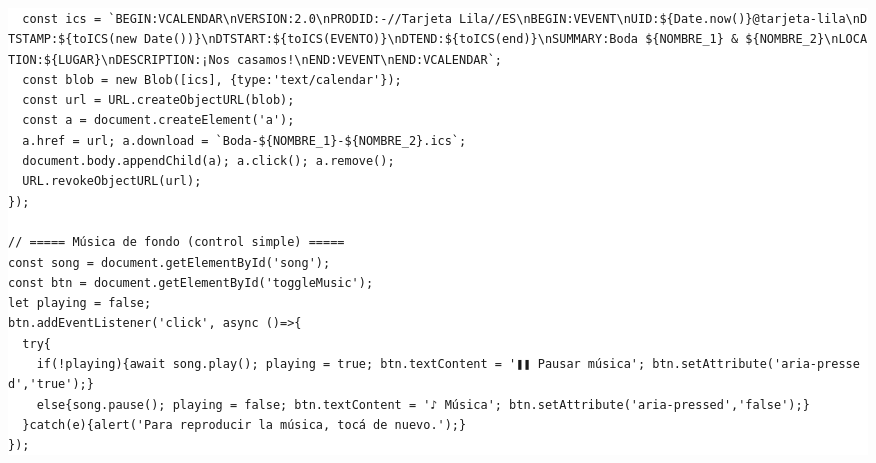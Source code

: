       const ics = `BEGIN:VCALENDAR\nVERSION:2.0\nPRODID:-//Tarjeta Lila//ES\nBEGIN:VEVENT\nUID:${Date.now()}@tarjeta-lila\nDTSTAMP:${toICS(new Date())}\nDTSTART:${toICS(EVENTO)}\nDTEND:${toICS(end)}\nSUMMARY:Boda ${NOMBRE_1} & ${NOMBRE_2}\nLOCATION:${LUGAR}\nDESCRIPTION:¡Nos casamos!\nEND:VEVENT\nEND:VCALENDAR`;
      const blob = new Blob([ics], {type:'text/calendar'});
      const url = URL.createObjectURL(blob);
      const a = document.createElement('a');
      a.href = url; a.download = `Boda-${NOMBRE_1}-${NOMBRE_2}.ics`;
      document.body.appendChild(a); a.click(); a.remove();
      URL.revokeObjectURL(url);
    });

    // ===== Música de fondo (control simple) =====
    const song = document.getElementById('song');
    const btn = document.getElementById('toggleMusic');
    let playing = false;
    btn.addEventListener('click', async ()=>{
      try{
        if(!playing){await song.play(); playing = true; btn.textContent = '❚❚ Pausar música'; btn.setAttribute('aria-pressed','true');}
        else{song.pause(); playing = false; btn.textContent = '♪ Música'; btn.setAttribute('aria-pressed','false');}
      }catch(e){alert('Para reproducir la música, tocá de nuevo.');}
    });
  </script>
</body>
</html>
